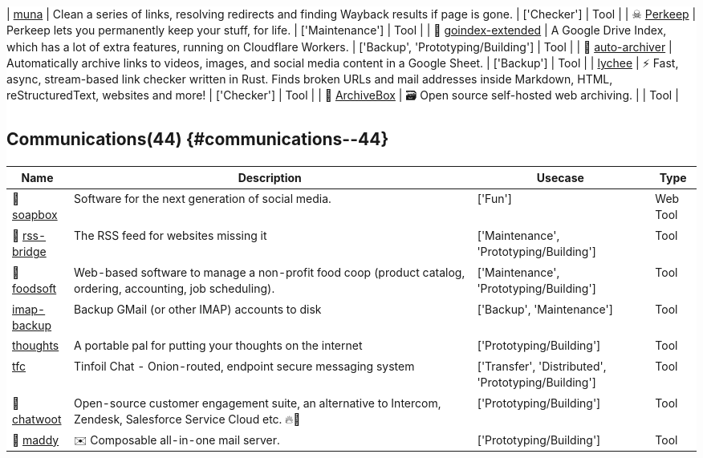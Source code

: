 | [muna](https://github.com/uriel1998/muna)                               | Clean a series of links, resolving redirects and finding Wayback results if page is gone.                                                                  | ['Checker']                        | Tool |
| ☠ [Perkeep](https://perkeep.org/)                                       | Perkeep lets you permanently keep your stuff, for life.                                                                                                    | ['Maintenance']                    | Tool |
| 🫶 [ goindex-extended](https://github.com/menukaonline/goindex-extended) | A Google Drive Index, which has a lot of extra features, running on Cloudflare Workers.                                                                    | ['Backup', 'Prototyping/Building'] | Tool |
| 🫶 [ auto-archiver](https://github.com/bellingcat/auto-archiver)        | Automatically archive links to videos, images, and social media content in a Google Sheet.                                                                 | ['Backup']                         | Tool |
| [lychee](https://github.com/lycheeverse/lychee)                         | ⚡ Fast, async, stream-based link checker written in Rust. Finds broken URLs and mail addresses inside Markdown, HTML, reStructuredText, websites and more! | ['Checker']                        | Tool |
| 🫶 [ArchiveBox](https://github.com/ArchiveBox/ArchiveBox)               | 🗃 Open source self-hosted web archiving.                                                                                                                   |                                    | Tool |

</div>

<div class="outline-1 smol-table">

## Communications(44) {#communications--44}

| Name                                                                                                                | Description                                                                                                                                                                                                                      | Usecase                                                       | Type     |
|---------------------------------------------------------------------------------------------------------------------|----------------------------------------------------------------------------------------------------------------------------------------------------------------------------------------------------------------------------------|---------------------------------------------------------------|----------|
| 🫶 [soapbox](https://soapbox.pub/)                                                                                  | Software for the next generation of social media.                                                                                                                                                                                | ['Fun']                                                       | Web Tool |
| 🫶 [rss-bridge](https://github.com/RSS-Bridge/rss-bridge)                                                           | The RSS feed for websites missing it                                                                                                                                                                                             | ['Maintenance', 'Prototyping/Building']                       | Tool     |
| 🫶 [foodsoft](https://github.com/foodcoops/foodsoft)                                                                | Web-based software to manage a non-profit food coop (product catalog, ordering, accounting, job scheduling).                                                                                                                     | ['Maintenance', 'Prototyping/Building']                       | Tool     |
| [imap-backup](https://github.com/joeyates/imap-backup)                                                              | Backup GMail (or other IMAP) accounts to disk                                                                                                                                                                                    | ['Backup', 'Maintenance']                                     | Tool     |
| [thoughts](https://github.com/dimriver/thoughts)                                                                    | A portable pal for putting your thoughts on the internet                                                                                                                                                                         | ['Prototyping/Building']                                      | Tool     |
| [tfc](https://github.com/maqp/tfc)                                                                                  | Tinfoil Chat - Onion-routed, endpoint secure messaging system                                                                                                                                                                    | ['Transfer', 'Distributed', 'Prototyping/Building']           | Tool     |
| 🫶 [chatwoot](https://github.com/chatwoot/chatwoot)                                                                 | Open-source customer engagement suite, an alternative to Intercom, Zendesk, Salesforce Service Cloud etc. 🔥💬                                                                                                                   | ['Prototyping/Building']                                      | Tool     |
| 🫶 [maddy](https://github.com/foxcpp/maddy)                                                                         | ✉️ Composable all-in-one mail server.                                                                                                                                                                                             | ['Prototyping/Building']                                      | Tool     |